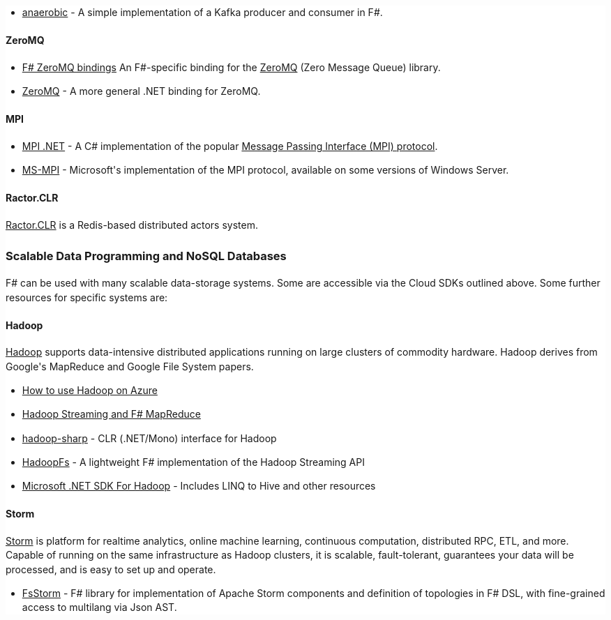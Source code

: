 * [anaerobic](https://github.com/anaerobic/fsharp-kafka-simple) - A simple implementation of a Kafka producer and consumer in F#.

#### ZeroMQ

* [F# ZeroMQ bindings](http://zeromq.github.io/fszmq)  An F#-specific binding for the [ZeroMQ](http://www.zeromq.org) (Zero Message Queue) library.

* [ZeroMQ](http://www.zeromq.org/bindings:clr) - A more general .NET binding for ZeroMQ.

#### MPI

* [MPI .NET](http://osl.iu.edu/research/mpi.net/) - A C# implementation of the popular [Message Passing Interface (MPI) protocol](http://en.wikipedia.org/wiki/Message_Passing_Interface).  

* [MS-MPI](http://msdn.microsoft.com/en-us/library/bb524831.aspx) - Microsoft's implementation of the MPI protocol, available on some versions of Windows Server.

#### Ractor.CLR

[Ractor.CLR](https://github.com/buybackoff/Ractor.CLR) is a Redis-based distributed actors system.

### Scalable Data Programming and NoSQL Databases

F# can be used with many scalable data-storage systems. Some are accessible via the Cloud SDKs outlined above.
Some further resources for specific systems are:

#### Hadoop

[Hadoop](http://hadoop.apache.org/) supports data-intensive distributed applications running on large 
clusters of commodity hardware. Hadoop derives from Google's MapReduce and Google File System papers.

 * [How to use Hadoop on Azure](http://www.windowsazure.com/en-us/develop/net/how-to-guides/hadoop/)

 * [Hadoop Streaming and F# MapReduce](http://blogs.msdn.com/b/carlnol/archive/2011/12/16/hadoop-streaming-and-f-mapreduce.aspx)

 * [hadoop-sharp](http://code.google.com/p/hadoop-sharp/) - CLR (.NET/Mono) interface for Hadoop 

 * [HadoopFs](https://github.com/isaacabraham/HadoopFs) - A lightweight F# implementation of the Hadoop Streaming API

 * [Microsoft .NET SDK For Hadoop](https://hadoopsdk.codeplex.com/) - Includes LINQ to Hive and other resources

#### Storm

[Storm](http://storm.apache.org/) is platform for realtime analytics, online machine learning, continuous computation, distributed RPC, ETL, and more. Capable of running on the same infrastructure as Hadoop clusters, it is scalable, fault-tolerant, guarantees your data will be processed, and is easy to set up and operate. 

 * [FsStorm](http://fsstorm.github.io/FsStorm) - F# library for implementation of Apache Storm components and definition of topologies in F# DSL, with fine-grained access to multilang via Json AST.
